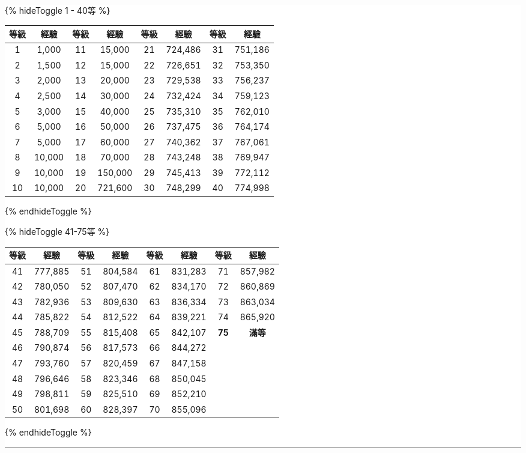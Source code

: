 <div class="mutantEXP">

{% hideToggle  1 - 40等 %}

|等級|經驗|等級|經驗|等級|經驗|等級|經驗|
|:-:|:-:|:-:|:-:|:-:|:-:|:-:|:-:|
|1|1,000|11|15,000|21|724,486|31|751,186|
|2|1,500|12|15,000|22|726,651|32|753,350|
|3|2,000|13|20,000|23|729,538|33|756,237|
|4|2,500|14|30,000|24|732,424|34|759,123|
|5|3,000|15|40,000|25|735,310|35|762,010|
|6|5,000|16|50,000|26|737,475|36|764,174|
|7|5,000|17|60,000|27|740,362|37|767,061|
|8|10,000|18|70,000|28|743,248|38|769,947|
|9|10,000|19|150,000|29|745,413|39|772,112|
|10|10,000|20|721,600|30|748,299|40|774,998|

{% endhideToggle %}

{% hideToggle 41-75等 %}

|等級|經驗|等級|經驗|等級|經驗|等級|經驗|
|:-:|:-:|:-:|:-:|:-:|:-:|:-:|:-:|
|41|777,885|51|804,584|61|831,283|71|857,982|
|42|780,050|52|807,470|62|834,170|72|860,869|
|43|782,936|53|809,630|63|836,334|73|863,034|
|44|785,822|54|812,522|64|839,221|74|865,920|
|45|788,709|55|815,408|65|842,107|**75**|**滿等**|
|46|790,874|56|817,573|66|844,272|||
|47|793,760|57|820,459|67|847,158|||
|48|796,646|58|823,346|68|850,045|||
|49|798,811|59|825,510|69|852,210|||
|50|801,698|60|828,397|70|855,096|||

{% endhideToggle %}

</div>

---